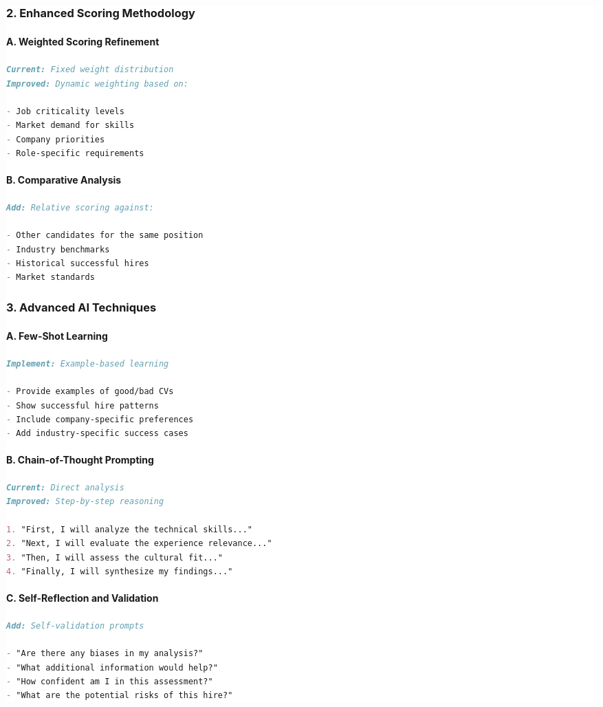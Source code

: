 ### 2. Enhanced Scoring Methodology

#### A. Weighted Scoring Refinement

```markdown
Current: Fixed weight distribution
Improved: Dynamic weighting based on:

- Job criticality levels
- Market demand for skills
- Company priorities
- Role-specific requirements
```

#### B. Comparative Analysis

```markdown
Add: Relative scoring against:

- Other candidates for the same position
- Industry benchmarks
- Historical successful hires
- Market standards
```

### 3. Advanced AI Techniques

#### A. Few-Shot Learning

```markdown
Implement: Example-based learning

- Provide examples of good/bad CVs
- Show successful hire patterns
- Include company-specific preferences
- Add industry-specific success cases
```

#### B. Chain-of-Thought Prompting

```markdown
Current: Direct analysis
Improved: Step-by-step reasoning

1. "First, I will analyze the technical skills..."
2. "Next, I will evaluate the experience relevance..."
3. "Then, I will assess the cultural fit..."
4. "Finally, I will synthesize my findings..."
```

#### C. Self-Reflection and Validation

```markdown
Add: Self-validation prompts

- "Are there any biases in my analysis?"
- "What additional information would help?"
- "How confident am I in this assessment?"
- "What are the potential risks of this hire?"
```
